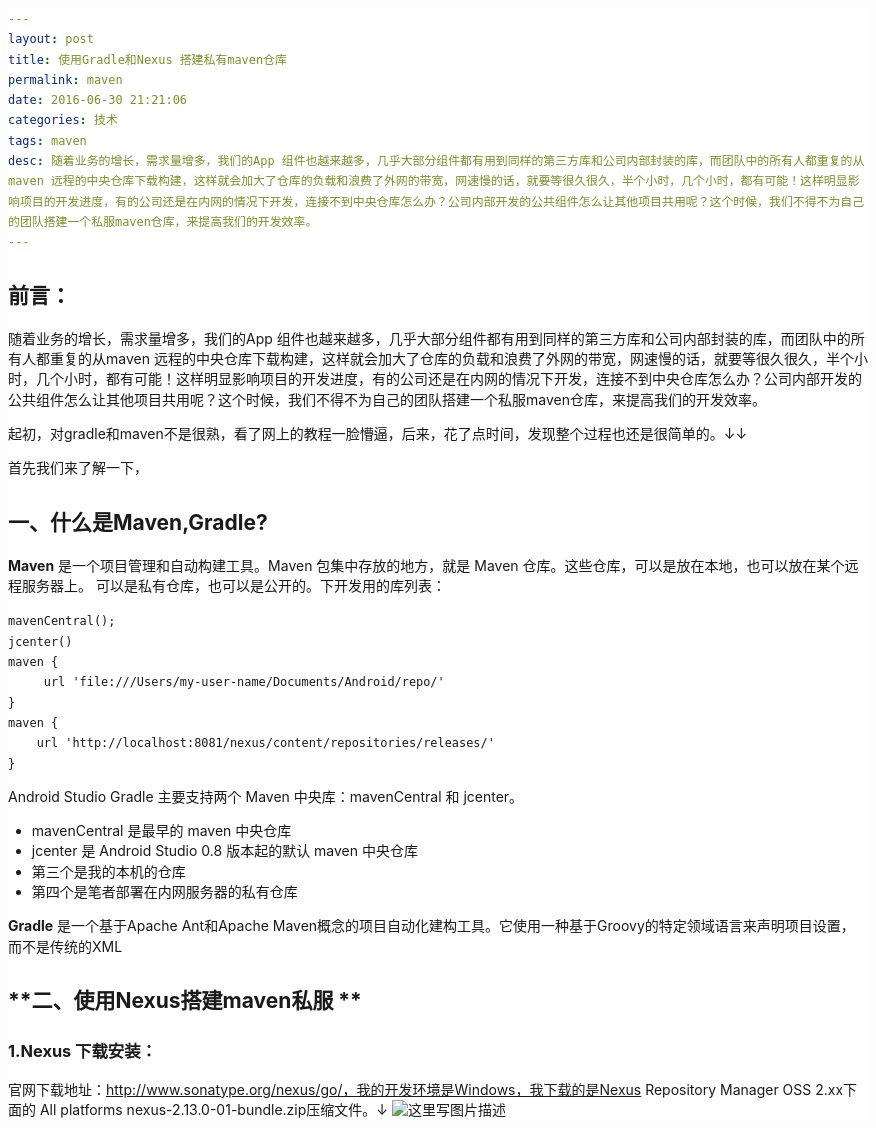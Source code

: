 ```yaml
---
layout: post
title: 使用Gradle和Nexus 搭建私有maven仓库
permalink: maven
date: 2016-06-30 21:21:06
categories: 技术
tags: maven
desc: 随着业务的增长，需求量增多，我们的App 组件也越来越多，几乎大部分组件都有用到同样的第三方库和公司内部封装的库，而团队中的所有人都重复的从maven 远程的中央仓库下载构建，这样就会加大了仓库的负载和浪费了外网的带宽，网速慢的话，就要等很久很久，半个小时，几个小时，都有可能！这样明显影响项目的开发进度，有的公司还是在内网的情况下开发，连接不到中央仓库怎么办？公司内部开发的公共组件怎么让其他项目共用呢？这个时候，我们不得不为自己的团队搭建一个私服maven仓库，来提高我们的开发效率。
---
```


**前言：**
----------
随着业务的增长，需求量增多，我们的App 组件也越来越多，几乎大部分组件都有用到同样的第三方库和公司内部封装的库，而团队中的所有人都重复的从maven 远程的中央仓库下载构建，这样就会加大了仓库的负载和浪费了外网的带宽，网速慢的话，就要等很久很久，半个小时，几个小时，都有可能！这样明显影响项目的开发进度，有的公司还是在内网的情况下开发，连接不到中央仓库怎么办？公司内部开发的公共组件怎么让其他项目共用呢？这个时候，我们不得不为自己的团队搭建一个私服maven仓库，来提高我们的开发效率。

起初，对gradle和maven不是很熟，看了网上的教程一脸懵逼，后来，花了点时间，发现整个过程也还是很简单的。↓↓

首先我们来了解一下，

**一、什么是Maven,Gradle?**
----------

**Maven** 是一个项目管理和自动构建工具。Maven 包集中存放的地方，就是 Maven 仓库。这些仓库，可以是放在本地，也可以放在某个远程服务器上。 可以是私有仓库，也可以是公开的。下开发用的库列表：

```
mavenCentral();
jcenter()
maven {
     url 'file:///Users/my-user-name/Documents/Android/repo/'
}
maven {
    url 'http://localhost:8081/nexus/content/repositories/releases/'
}
```


Android Studio Gradle 主要支持两个 Maven 中央库：mavenCentral 和 jcenter。

- mavenCentral 是最早的 maven 中央仓库
- jcenter 是 Android Studio 0.8 版本起的默认 maven 中央仓库
- 第三个是我的本机的仓库
- 第四个是笔者部署在内网服务器的私有仓库


**Gradle** 是一个基于Apache Ant和Apache Maven概念的项目自动化建构工具。它使用一种基于Groovy的特定领域语言来声明项目设置，而不是传统的XML

**二、使用Nexus搭建maven私服 **
--------
### 1.Nexus  下载安装：
官网下载地址：http://www.sonatype.org/nexus/go/，我的开发环境是Windows，我下载的是Nexus Repository Manager OSS 2.xx下面的 All platforms	nexus-2.13.0-01-bundle.zip压缩文件。↓
![这里写图片描述](http://img.blog.csdn.net/20160830184129972)
